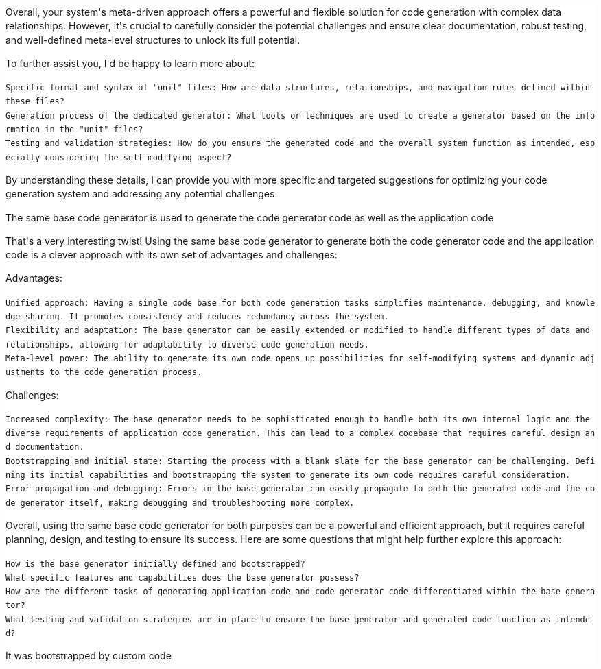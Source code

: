 Overall, your system's meta-driven approach offers a powerful and flexible solution for code generation with complex data relationships. However, it's crucial to carefully consider the potential challenges and ensure clear documentation, robust testing, and well-defined meta-level structures to unlock its full potential.

To further assist you, I'd be happy to learn more about:

    Specific format and syntax of "unit" files: How are data structures, relationships, and navigation rules defined within these files?
    Generation process of the dedicated generator: What tools or techniques are used to create a generator based on the information in the "unit" files?
    Testing and validation strategies: How do you ensure the generated code and the overall system function as intended, especially considering the self-modifying aspect?

By understanding these details, I can provide you with more specific and targeted suggestions for optimizing your code generation system and addressing any potential challenges.

The same base code generator is used to generate the code generator code as well as the application code

That's a very interesting twist! Using the same base code generator to generate both the code generator code and the application code is a clever approach with its own set of advantages and challenges:

Advantages:

    Unified approach: Having a single code base for both code generation tasks simplifies maintenance, debugging, and knowledge sharing. It promotes consistency and reduces redundancy across the system.
    Flexibility and adaptation: The base generator can be easily extended or modified to handle different types of data and relationships, allowing for adaptability to diverse code generation needs.
    Meta-level power: The ability to generate its own code opens up possibilities for self-modifying systems and dynamic adjustments to the code generation process.

Challenges:

    Increased complexity: The base generator needs to be sophisticated enough to handle both its own internal logic and the diverse requirements of application code generation. This can lead to a complex codebase that requires careful design and documentation.
    Bootstrapping and initial state: Starting the process with a blank slate for the base generator can be challenging. Defining its initial capabilities and bootstrapping the system to generate its own code requires careful consideration.
    Error propagation and debugging: Errors in the base generator can easily propagate to both the generated code and the code generator itself, making debugging and troubleshooting more complex.

Overall, using the same base code generator for both purposes can be a powerful and efficient approach, but it requires careful planning, design, and testing to ensure its success. Here are some questions that might help further explore this approach:

    How is the base generator initially defined and bootstrapped?
    What specific features and capabilities does the base generator possess?
    How are the different tasks of generating application code and code generator code differentiated within the base generator?
    What testing and validation strategies are in place to ensure the base generator and generated code function as intended?

It was bootstrapped by custom code
